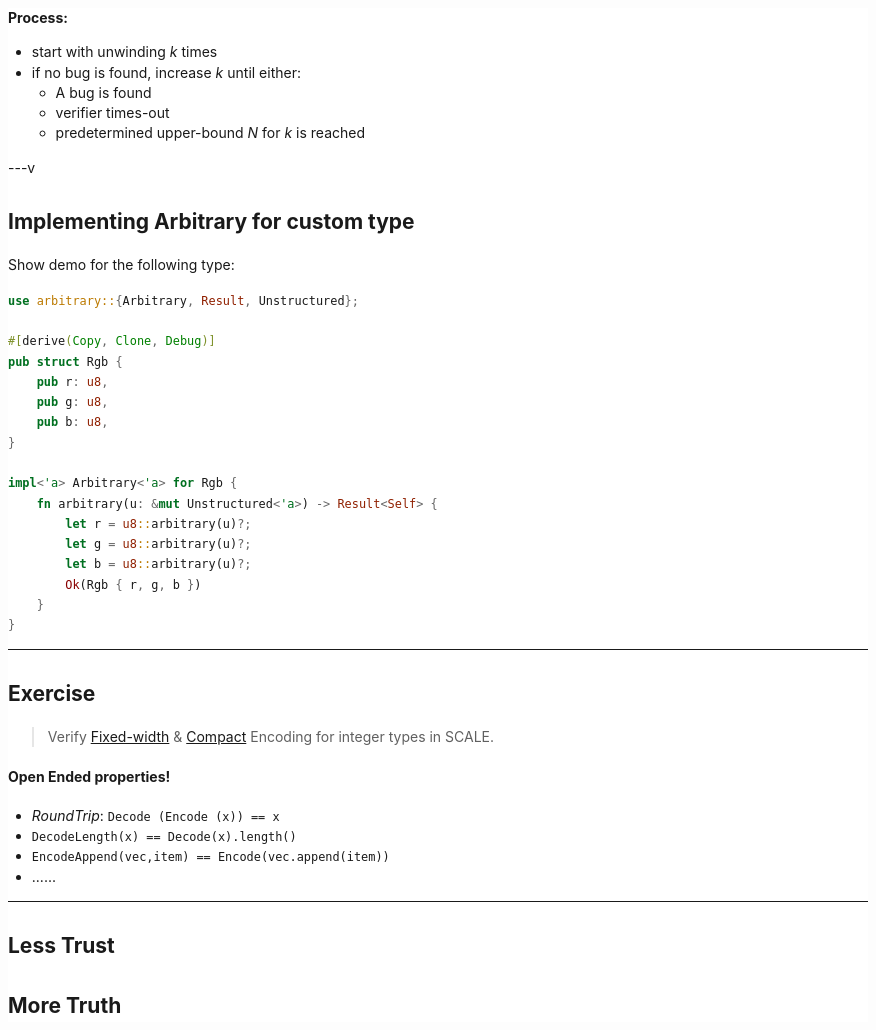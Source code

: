 **Process:**
- start with unwinding $k$ times
- if no bug is found, increase $k$ until either:
  - A bug is found
  - verifier times-out
  - predetermined upper-bound $N$ for $k$ is reached

---v

## Implementing Arbitrary for custom type

Show demo for the following type:

```rust
use arbitrary::{Arbitrary, Result, Unstructured};

#[derive(Copy, Clone, Debug)]
pub struct Rgb {
    pub r: u8,
    pub g: u8,
    pub b: u8,
}

impl<'a> Arbitrary<'a> for Rgb {
    fn arbitrary(u: &mut Unstructured<'a>) -> Result<Self> {
        let r = u8::arbitrary(u)?;
        let g = u8::arbitrary(u)?;
        let b = u8::arbitrary(u)?;
        Ok(Rgb { r, g, b })
    }
}
```


---

## Exercise

> Verify [Fixed-width](https://github.com/paritytech/parity-scale-codec/blob/master/src/codec.rs) & [Compact](https://github.com/paritytech/parity-scale-codec/blob/master/src/compact.rs) Encoding for integer types in SCALE.

#### Open Ended properties!

- _RoundTrip_: `Decode (Encode (x)) == x`
- `DecodeLength(x) == Decode(x).length()`
- `EncodeAppend(vec,item) == Encode(vec.append(item))`
- ......




---

## Less Trust

## More Truth


